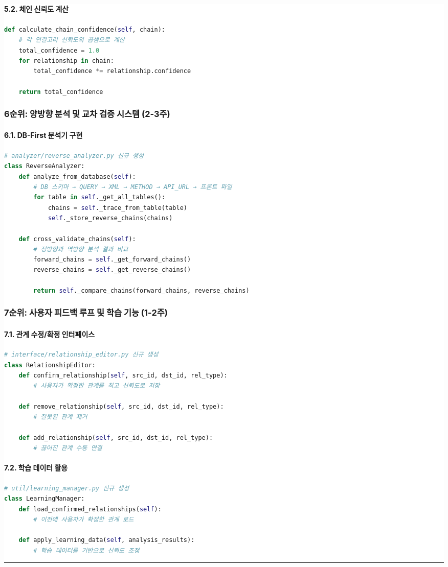 
#### 5.2. 체인 신뢰도 계산
```python
def calculate_chain_confidence(self, chain):
    # 각 연결고리 신뢰도의 곱셈으로 계산
    total_confidence = 1.0
    for relationship in chain:
        total_confidence *= relationship.confidence
    
    return total_confidence
```

### **6순위: 양방향 분석 및 교차 검증 시스템** (2-3주)

#### 6.1. DB-First 분석기 구현
```python
# analyzer/reverse_analyzer.py 신규 생성
class ReverseAnalyzer:
    def analyze_from_database(self):
        # DB 스키마 → QUERY → XML → METHOD → API_URL → 프론트 파일
        for table in self._get_all_tables():
            chains = self._trace_from_table(table)
            self._store_reverse_chains(chains)
    
    def cross_validate_chains(self):
        # 정방향과 역방향 분석 결과 비교
        forward_chains = self._get_forward_chains()
        reverse_chains = self._get_reverse_chains()
        
        return self._compare_chains(forward_chains, reverse_chains)
```

### **7순위: 사용자 피드백 루프 및 학습 기능** (1-2주)

#### 7.1. 관계 수정/확정 인터페이스
```python
# interface/relationship_editor.py 신규 생성
class RelationshipEditor:
    def confirm_relationship(self, src_id, dst_id, rel_type):
        # 사용자가 확정한 관계를 최고 신뢰도로 저장
        
    def remove_relationship(self, src_id, dst_id, rel_type):
        # 잘못된 관계 제거
        
    def add_relationship(self, src_id, dst_id, rel_type):
        # 끊어진 관계 수동 연결
```

#### 7.2. 학습 데이터 활용
```python
# util/learning_manager.py 신규 생성
class LearningManager:
    def load_confirmed_relationships(self):
        # 이전에 사용자가 확정한 관계 로드
        
    def apply_learning_data(self, analysis_results):
        # 학습 데이터를 기반으로 신뢰도 조정
```

---